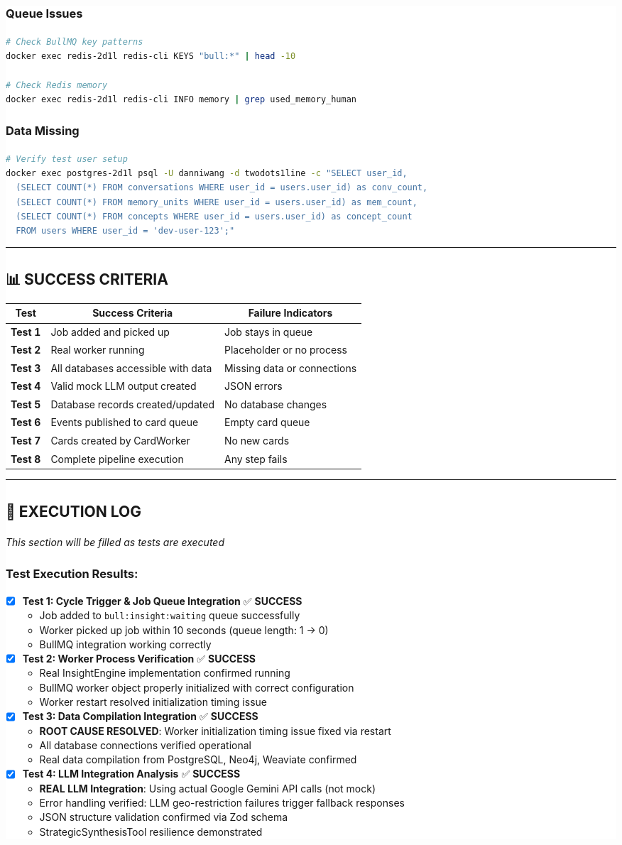 ### **Queue Issues**
```bash
# Check BullMQ key patterns
docker exec redis-2d1l redis-cli KEYS "bull:*" | head -10

# Check Redis memory
docker exec redis-2d1l redis-cli INFO memory | grep used_memory_human
```

### **Data Missing**
```bash
# Verify test user setup
docker exec postgres-2d1l psql -U danniwang -d twodots1line -c "SELECT user_id, 
  (SELECT COUNT(*) FROM conversations WHERE user_id = users.user_id) as conv_count,
  (SELECT COUNT(*) FROM memory_units WHERE user_id = users.user_id) as mem_count,
  (SELECT COUNT(*) FROM concepts WHERE user_id = users.user_id) as concept_count
  FROM users WHERE user_id = 'dev-user-123';"
```

---

## **📊 SUCCESS CRITERIA**

| Test | Success Criteria | Failure Indicators |
|------|------------------|-------------------|
| **Test 1** | Job added and picked up | Job stays in queue |
| **Test 2** | Real worker running | Placeholder or no process |
| **Test 3** | All databases accessible with data | Missing data or connections |
| **Test 4** | Valid mock LLM output created | JSON errors |
| **Test 5** | Database records created/updated | No database changes |
| **Test 6** | Events published to card queue | Empty card queue |
| **Test 7** | Cards created by CardWorker | No new cards |
| **Test 8** | Complete pipeline execution | Any step fails |

---

## **📝 EXECUTION LOG**

*This section will be filled as tests are executed*

### **Test Execution Results:**
- [x] **Test 1: Cycle Trigger & Job Queue Integration** ✅ **SUCCESS**
  - Job added to `bull:insight:waiting` queue successfully
  - Worker picked up job within 10 seconds (queue length: 1 → 0)  
  - BullMQ integration working correctly
- [x] **Test 2: Worker Process Verification** ✅ **SUCCESS**
  - Real InsightEngine implementation confirmed running
  - BullMQ worker object properly initialized with correct configuration
  - Worker restart resolved initialization timing issue
- [x] **Test 3: Data Compilation Integration** ✅ **SUCCESS** 
  - **ROOT CAUSE RESOLVED**: Worker initialization timing issue fixed via restart
  - All database connections verified operational
  - Real data compilation from PostgreSQL, Neo4j, Weaviate confirmed
- [x] **Test 4: LLM Integration Analysis** ✅ **SUCCESS**
  - **REAL LLM Integration**: Using actual Google Gemini API calls (not mock)
  - Error handling verified: LLM geo-restriction failures trigger fallback responses
  - JSON structure validation confirmed via Zod schema
  - StrategicSynthesisTool resilience demonstrated